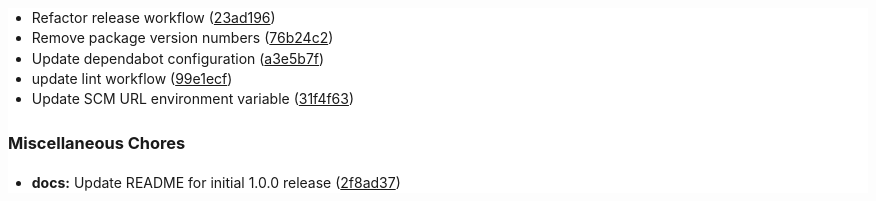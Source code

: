 * Refactor release workflow ([23ad196](https://github.com/ExpediaGroup/insights-explorer/commit/23ad196e92955712e4f9c8b66458c1328a632cac))
* Remove package version numbers ([76b24c2](https://github.com/ExpediaGroup/insights-explorer/commit/76b24c212f0b6402069bfc8f7b87262c0d999af4))
* Update dependabot configuration ([a3e5b7f](https://github.com/ExpediaGroup/insights-explorer/commit/a3e5b7f941516ad65efc67391863ace431022b99))
* update lint workflow ([99e1ecf](https://github.com/ExpediaGroup/insights-explorer/commit/99e1ecff504af94ccfd6f39ba2bd2d4a23a0bf50))
* Update SCM URL environment variable ([31f4f63](https://github.com/ExpediaGroup/insights-explorer/commit/31f4f63dad3fb70cfc7d6e6899e38964653bb632))


### Miscellaneous Chores

* **docs:** Update README for initial 1.0.0 release ([2f8ad37](https://github.com/ExpediaGroup/insights-explorer/commit/2f8ad3793a604afeb8b14a30524abfe3dd25d269))
